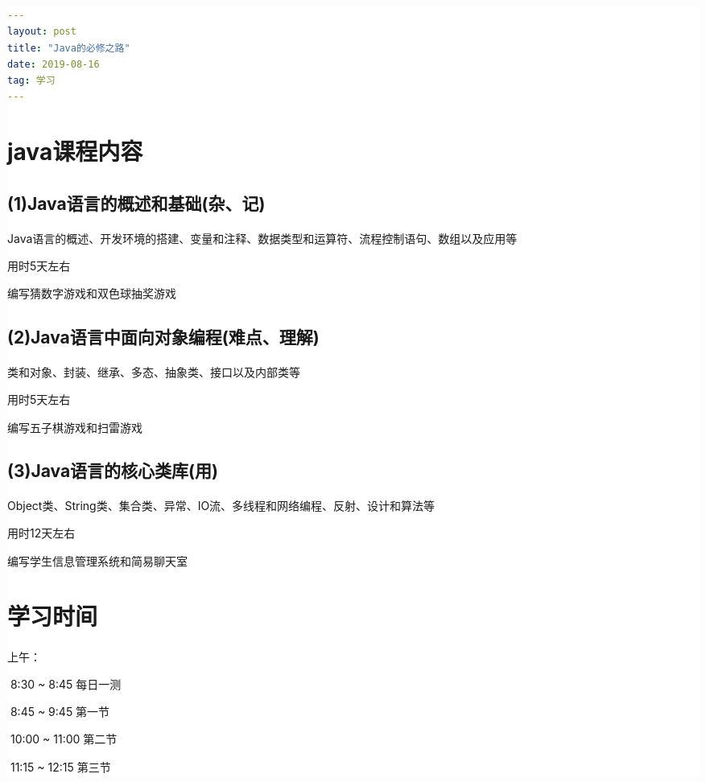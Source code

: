 ```yaml
---
layout: post
title: "Java的必修之路"
date: 2019-08-16
tag: 学习
---
```








# java课程内容

## (1)Java语言的概述和基础(杂、记)

  Java语言的概述、开发环境的搭建、变量和注释、数据类型和运算符、流程控制语句、数组以及应用等

   用时5天左右

   编写猜数字游戏和双色球抽奖游戏

 

## (2)Java语言中面向对象编程(难点、理解)

   类和对象、封装、继承、多态、抽象类、接口以及内部类等

   用时5天左右

   编写五子棋游戏和扫雷游戏

 

## (3)Java语言的核心类库(用)

  Object类、String类、集合类、异常、IO流、多线程和网络编程、反射、设计和算法等

   用时12天左右

   编写学生信息管理系统和简易聊天室

 

# 学习时间

   上午：

​       8:30  ~  8:45  每日一测  

​       8:45  ~  9:45  第一节

​       10:00 ~  11:00 第二节

​       11:15 ~  12:15 第三节
